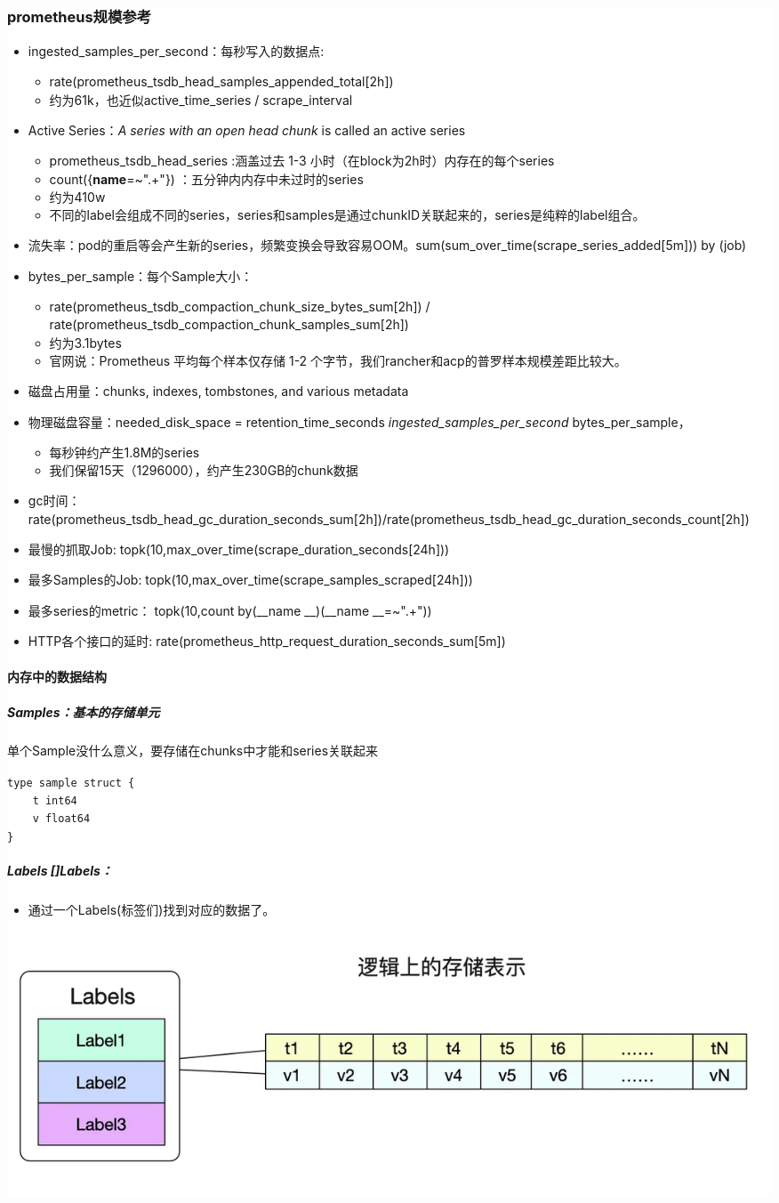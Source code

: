 ### prometheus规模参考

- ingested_samples_per_second：每秒写入的数据点:

  - rate(prometheus_tsdb_head_samples_appended_total[2h])
  - 约为61k，也近似active_time_series / scrape_interval
- Active Series：*A series with an open head chunk* is called an active series

  - prometheus_tsdb_head_series :涵盖过去 1-3 小时（在block为2h时）内存在的每个series
  - count({__name__=~".+"}) ：五分钟内内存中未过时的series
  - 约为410w
  - 不同的label会组成不同的series，series和samples是通过chunkID关联起来的，series是纯粹的label组合。
- 流失率：pod的重启等会产生新的series，频繁变换会导致容易OOM。sum(sum_over_time(scrape_series_added[5m])) by (job)
- bytes_per_sample：每个Sample大小：

  - rate(prometheus_tsdb_compaction_chunk_size_bytes_sum[2h]) /   rate(prometheus_tsdb_compaction_chunk_samples_sum[2h])
  - 约为3.1bytes
  - 官网说：Prometheus 平均每个样本仅存储 1-2 个字节，我们rancher和acp的普罗样本规模差距比较大。
- 磁盘占用量：chunks, indexes, tombstones, and various metadata
- 物理磁盘容量：needed_disk_space = retention_time_seconds *ingested_samples_per_second* bytes_per_sample，

  - 每秒钟约产生1.8M的series
  - 我们保留15天（1296000），约产生230GB的chunk数据
- gc时间：rate(prometheus_tsdb_head_gc_duration_seconds_sum[2h])/rate(prometheus_tsdb_head_gc_duration_seconds_count[2h])
- 最慢的抓取Job:  topk(10,max_over_time(scrape_duration_seconds[24h]))
- 最多Samples的Job: topk(10,max_over_time(scrape_samples_scraped[24h]))
- 最多series的metric： topk(10,count by(__name __)(__name __=~".+"))
- HTTP各个接口的延时: rate(prometheus_http_request_duration_seconds_sum[5m])

#### 内存中的数据结构

##### Samples：基本的存储单元

单个Sample没什么意义，要存储在chunks中才能和series关联起来

```golang
type sample struct {
	t int64
	v float64
}
```

##### Labels  []Labels：

- 通过一个Labels(标签们)找到对应的数据了。

![1719305836931](image/prometheus/1719305836931.png)
